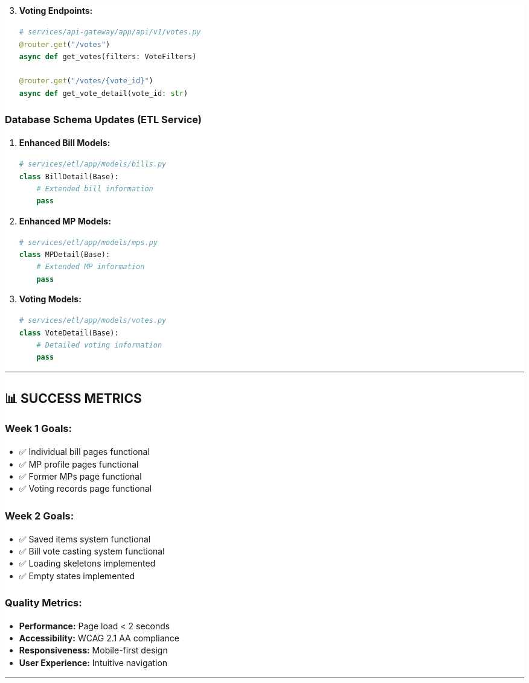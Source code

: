 3. **Voting Endpoints:**
   ```python
   # services/api-gateway/app/api/v1/votes.py
   @router.get("/votes")
   async def get_votes(filters: VoteFilters)
   
   @router.get("/votes/{vote_id}")
   async def get_vote_detail(vote_id: str)
   ```

### **Database Schema Updates (ETL Service)**

1. **Enhanced Bill Models:**
   ```python
   # services/etl/app/models/bills.py
   class BillDetail(Base):
       # Extended bill information
       pass
   ```

2. **Enhanced MP Models:**
   ```python
   # services/etl/app/models/mps.py
   class MPDetail(Base):
       # Extended MP information
       pass
   ```

3. **Voting Models:**
   ```python
   # services/etl/app/models/votes.py
   class VoteDetail(Base):
       # Detailed voting information
       pass
   ```

---

## 📊 **SUCCESS METRICS**

### **Week 1 Goals:**
- ✅ Individual bill pages functional
- ✅ MP profile pages functional
- ✅ Former MPs page functional
- ✅ Voting records page functional

### **Week 2 Goals:**
- ✅ Saved items system functional
- ✅ Bill vote casting system functional
- ✅ Loading skeletons implemented
- ✅ Empty states implemented

### **Quality Metrics:**
- **Performance:** Page load < 2 seconds
- **Accessibility:** WCAG 2.1 AA compliance
- **Responsiveness:** Mobile-first design
- **User Experience:** Intuitive navigation

---